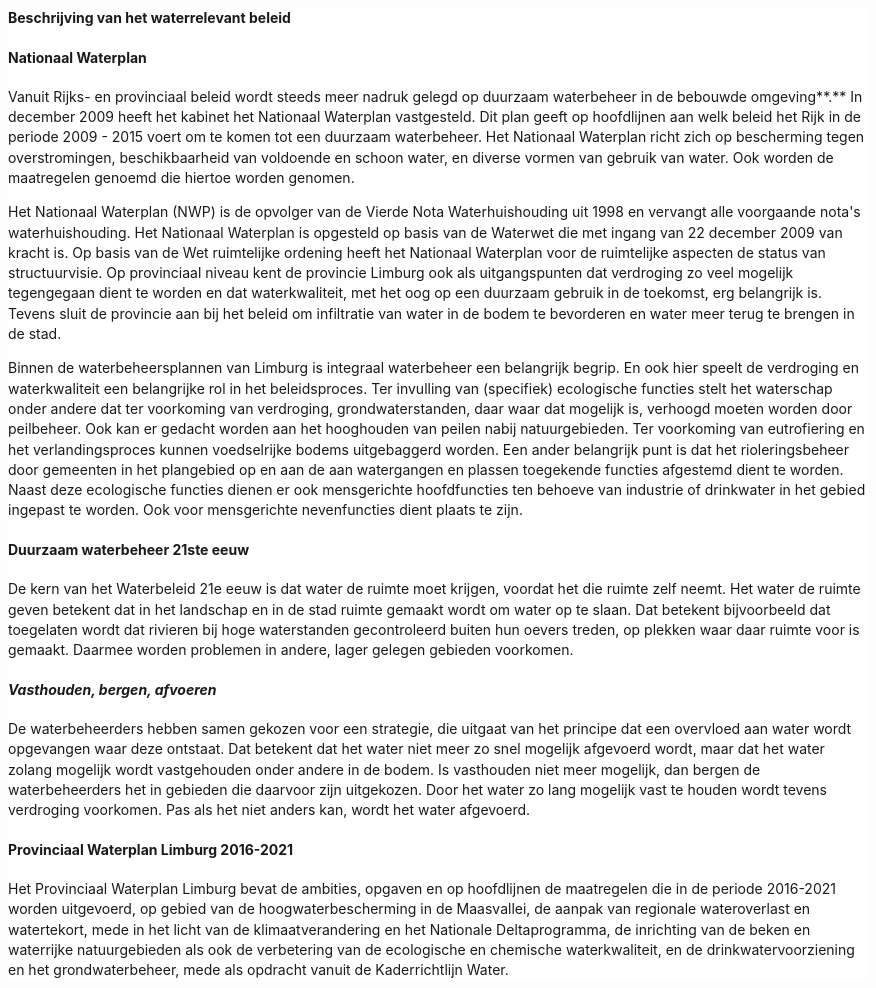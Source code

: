#### Beschrijving van het waterrelevant beleid

#### **Nationaal Waterplan**

Vanuit Rijks- en provinciaal beleid wordt steeds meer nadruk gelegd op duurzaam waterbeheer in de bebouwde omgeving**.** In december 2009 heeft het kabinet het Nationaal Waterplan vastgesteld. Dit plan geeft op hoofdlijnen aan welk beleid het Rijk in de periode 2009 - 2015 voert om te komen tot een duurzaam waterbeheer. Het Nationaal Waterplan richt zich op bescherming tegen overstromingen, beschikbaarheid van voldoende en schoon water, en diverse vormen van gebruik van water. Ook worden de maatregelen genoemd die hiertoe worden genomen.

Het Nationaal Waterplan (NWP) is de opvolger van de Vierde Nota Waterhuishouding uit 1998 en vervangt alle voorgaande nota's waterhuishouding. Het Nationaal Waterplan is opgesteld op basis van de Waterwet die met ingang van 22 december 2009 van kracht is. Op basis van de Wet ruimtelijke ordening heeft het Nationaal Waterplan voor de ruimtelijke aspecten de status van structuurvisie. Op provinciaal niveau kent de provincie Limburg ook als uitgangspunten dat verdroging zo veel mogelijk tegengegaan dient te worden en dat waterkwaliteit, met het oog op een duurzaam gebruik in de toekomst, erg belangrijk is. Tevens sluit de provincie aan bij het beleid om infiltratie van water in de bodem te bevorderen en water meer terug te brengen in de stad.

Binnen de waterbeheersplannen van Limburg is integraal waterbeheer een belangrijk begrip. En ook hier speelt de verdroging en waterkwaliteit een belangrijke rol in het beleidsproces. Ter invulling van (specifiek) ecologische functies stelt het waterschap onder andere dat ter voorkoming van verdroging, grondwaterstanden, daar waar dat mogelijk is, verhoogd moeten worden door peilbeheer. Ook kan er gedacht worden aan het hooghouden van peilen nabij natuurgebieden. Ter voorkoming van eutrofiering en het verlandingsproces kunnen voedselrijke bodems uitgebaggerd worden. Een ander belangrijk punt is dat het rioleringsbeheer door gemeenten in het plangebied op en aan de aan watergangen en plassen toegekende functies afgestemd dient te worden. Naast deze ecologische functies dienen er ook mensgerichte hoofdfuncties ten behoeve van industrie of drinkwater in het gebied ingepast te worden. Ook voor mensgerichte nevenfuncties dient plaats te zijn.

#### **Duurzaam waterbeheer 21ste eeuw**

De kern van het Waterbeleid 21e eeuw is dat water de ruimte moet krijgen, voordat het die ruimte zelf neemt. Het water de ruimte geven betekent dat in het landschap en in de stad ruimte gemaakt wordt om water op te slaan. Dat betekent bijvoorbeeld dat toegelaten wordt dat rivieren bij hoge waterstanden gecontroleerd buiten hun oevers treden, op plekken waar daar ruimte voor is gemaakt. Daarmee worden problemen in andere, lager gelegen gebieden voorkomen.

#### *Vasthouden, bergen, afvoeren*

De waterbeheerders hebben samen gekozen voor een strategie, die uitgaat van het principe dat een overvloed aan water wordt opgevangen waar deze ontstaat. Dat betekent dat het water niet meer zo snel mogelijk afgevoerd wordt, maar dat het water zolang mogelijk wordt vastgehouden onder andere in de bodem. Is vasthouden niet meer mogelijk, dan bergen de waterbeheerders het in gebieden die daarvoor zijn uitgekozen. Door het water zo lang mogelijk vast te houden wordt tevens verdroging voorkomen. Pas als het niet anders kan, wordt het water afgevoerd.

#### **Provinciaal Waterplan Limburg 2016-2021**

Het Provinciaal Waterplan Limburg bevat de ambities, opgaven en op hoofdlijnen de maatregelen die in de periode 2016-2021 worden uitgevoerd, op gebied van de hoogwaterbescherming in de Maasvallei, de aanpak van regionale wateroverlast en watertekort, mede in het licht van de klimaatverandering en het Nationale Deltaprogramma, de inrichting van de beken en waterrijke natuurgebieden als ook de verbetering van de ecologische en chemische waterkwaliteit, en de drinkwatervoorziening en het grondwaterbeheer, mede als opdracht vanuit de Kaderrichtlijn Water.
